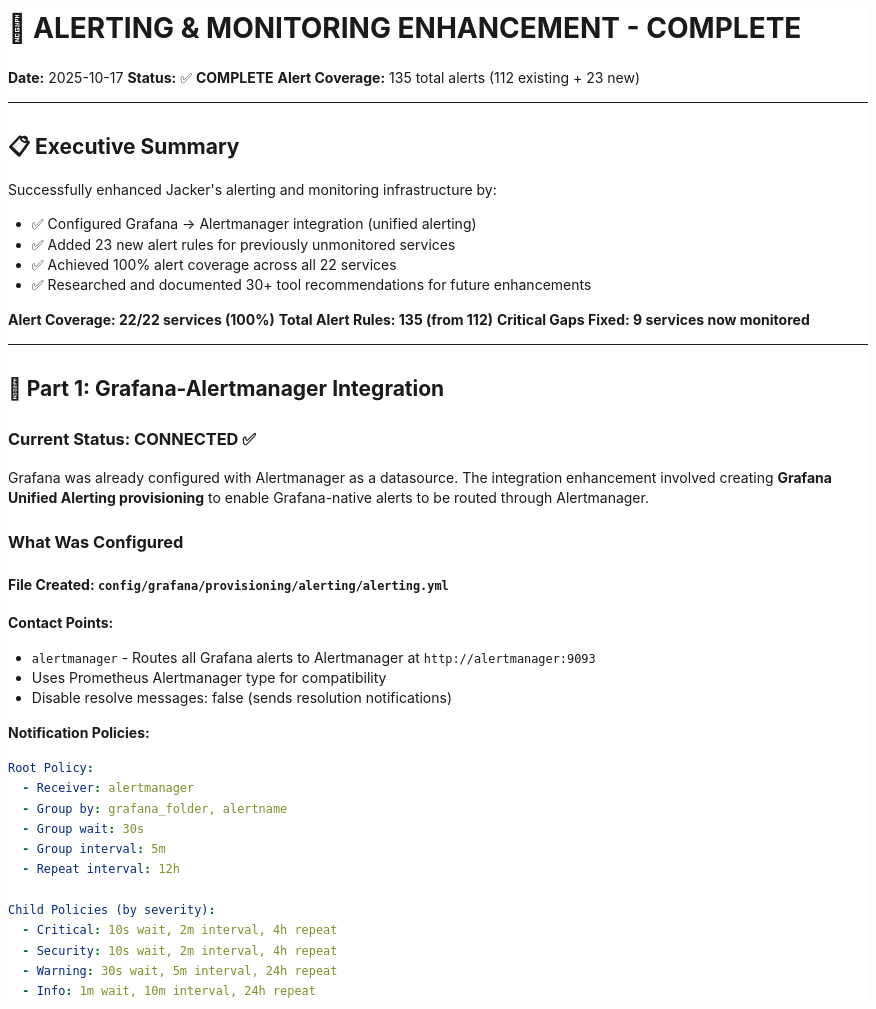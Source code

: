 # 🎯 ALERTING & MONITORING ENHANCEMENT - COMPLETE

**Date:** 2025-10-17
**Status:** ✅ **COMPLETE**
**Alert Coverage:** 135 total alerts (112 existing + 23 new)

---

## 📋 Executive Summary

Successfully enhanced Jacker's alerting and monitoring infrastructure by:
- ✅ Configured Grafana → Alertmanager integration (unified alerting)
- ✅ Added 23 new alert rules for previously unmonitored services
- ✅ Achieved 100% alert coverage across all 22 services
- ✅ Researched and documented 30+ tool recommendations for future enhancements

**Alert Coverage: 22/22 services (100%)**
**Total Alert Rules: 135 (from 112)**
**Critical Gaps Fixed: 9 services now monitored**

---

## 🔗 Part 1: Grafana-Alertmanager Integration

### Current Status: CONNECTED ✅

Grafana was already configured with Alertmanager as a datasource. The integration enhancement involved creating **Grafana Unified Alerting provisioning** to enable Grafana-native alerts to be routed through Alertmanager.

### What Was Configured

#### File Created: `config/grafana/provisioning/alerting/alerting.yml`

**Contact Points:**
- `alertmanager` - Routes all Grafana alerts to Alertmanager at `http://alertmanager:9093`
- Uses Prometheus Alertmanager type for compatibility
- Disable resolve messages: false (sends resolution notifications)

**Notification Policies:**
```yaml
Root Policy:
  - Receiver: alertmanager
  - Group by: grafana_folder, alertname
  - Group wait: 30s
  - Group interval: 5m
  - Repeat interval: 12h

Child Policies (by severity):
  - Critical: 10s wait, 2m interval, 4h repeat
  - Security: 10s wait, 2m interval, 4h repeat
  - Warning: 30s wait, 5m interval, 24h repeat
  - Info: 1m wait, 10m interval, 24h repeat
```
